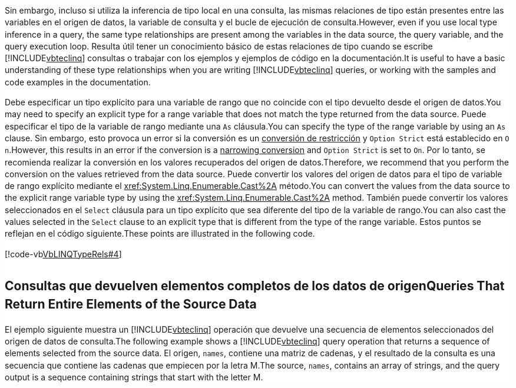  <span data-ttu-id="46d2a-119">Sin embargo, incluso si utiliza la inferencia de tipo local en una consulta, las mismas relaciones de tipo están presentes entre las variables en el origen de datos, la variable de consulta y el bucle de ejecución de consulta.</span><span class="sxs-lookup"><span data-stu-id="46d2a-119">However, even if you use local type inference in a query, the same type relationships are present among the variables in the data source, the query variable, and the query execution loop.</span></span> <span data-ttu-id="46d2a-120">Resulta útil tener un conocimiento básico de estas relaciones de tipo cuando se escribe [!INCLUDE[vbteclinq](~/includes/vbteclinq-md.md)] consultas o trabajar con los ejemplos y ejemplos de código en la documentación.</span><span class="sxs-lookup"><span data-stu-id="46d2a-120">It is useful to have a basic understanding of these type relationships when you are writing [!INCLUDE[vbteclinq](~/includes/vbteclinq-md.md)] queries, or working with the samples and code examples in the documentation.</span></span>  
  
 <span data-ttu-id="46d2a-121">Debe especificar un tipo explícito para una variable de rango que no coincide con el tipo devuelto desde el origen de datos.</span><span class="sxs-lookup"><span data-stu-id="46d2a-121">You may need to specify an explicit type for a range variable that does not match the type returned from the data source.</span></span> <span data-ttu-id="46d2a-122">Puede especificar el tipo de la variable de rango mediante una `As` cláusula.</span><span class="sxs-lookup"><span data-stu-id="46d2a-122">You can specify the type of the range variable by using an `As` clause.</span></span> <span data-ttu-id="46d2a-123">Sin embargo, esto provoca un error si la conversión es un [conversión de restricción](../../../../visual-basic/programming-guide/language-features/data-types/widening-and-narrowing-conversions.md) y `Option Strict` está establecido en `On`.</span><span class="sxs-lookup"><span data-stu-id="46d2a-123">However, this results in an error if the conversion is a [narrowing conversion](../../../../visual-basic/programming-guide/language-features/data-types/widening-and-narrowing-conversions.md) and `Option Strict` is set to `On`.</span></span> <span data-ttu-id="46d2a-124">Por lo tanto, se recomienda realizar la conversión en los valores recuperados del origen de datos.</span><span class="sxs-lookup"><span data-stu-id="46d2a-124">Therefore, we recommend that you perform the conversion on the values retrieved from the data source.</span></span> <span data-ttu-id="46d2a-125">Puede convertir los valores del origen de datos para el tipo de variable de rango explícito mediante el <xref:System.Linq.Enumerable.Cast%2A> método.</span><span class="sxs-lookup"><span data-stu-id="46d2a-125">You can convert the values from the data source to the explicit range variable type by using the <xref:System.Linq.Enumerable.Cast%2A> method.</span></span> <span data-ttu-id="46d2a-126">También puede convertir los valores seleccionados en el `Select` cláusula para un tipo explícito que sea diferente del tipo de la variable de rango.</span><span class="sxs-lookup"><span data-stu-id="46d2a-126">You can also cast the values selected in the `Select` clause to an explicit type that is different from the type of the range variable.</span></span> <span data-ttu-id="46d2a-127">Estos puntos se reflejan en el código siguiente.</span><span class="sxs-lookup"><span data-stu-id="46d2a-127">These points are illustrated in the following code.</span></span>  
  
 [!code-vb[VbLINQTypeRels#4](../../../../visual-basic/programming-guide/concepts/linq/codesnippet/VisualBasic/type-relationships-in-query-operations_2.vb)]  
  
## <a name="queries-that-return-entire-elements-of-the-source-data"></a><span data-ttu-id="46d2a-128">Consultas que devuelven elementos completos de los datos de origen</span><span class="sxs-lookup"><span data-stu-id="46d2a-128">Queries That Return Entire Elements of the Source Data</span></span>  
 <span data-ttu-id="46d2a-129">El ejemplo siguiente muestra un [!INCLUDE[vbteclinq](~/includes/vbteclinq-md.md)] operación que devuelve una secuencia de elementos seleccionados del origen de datos de consulta.</span><span class="sxs-lookup"><span data-stu-id="46d2a-129">The following example shows a [!INCLUDE[vbteclinq](~/includes/vbteclinq-md.md)] query operation that returns a sequence of elements selected from the source data.</span></span> <span data-ttu-id="46d2a-130">El origen, `names`, contiene una matriz de cadenas, y el resultado de la consulta es una secuencia que contiene las cadenas que empiecen por la letra M.</span><span class="sxs-lookup"><span data-stu-id="46d2a-130">The source, `names`, contains an array of strings, and the query output is a sequence containing strings that start with the letter M.</span></span>  
  